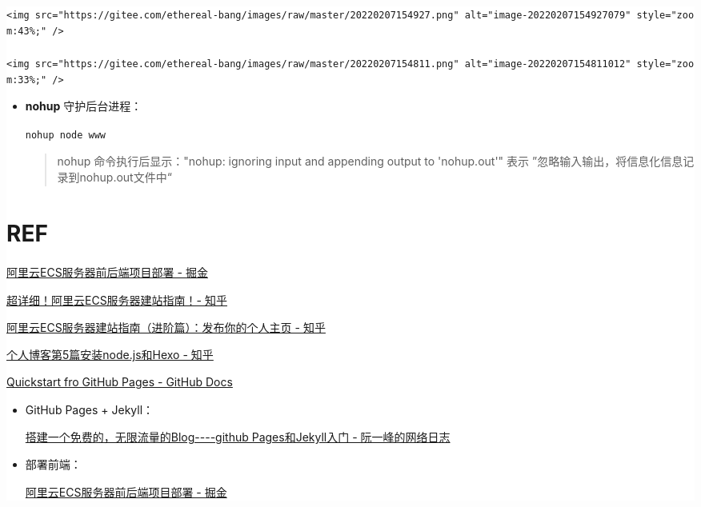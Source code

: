     <img src="https://gitee.com/ethereal-bang/images/raw/master/20220207154927.png" alt="image-20220207154927079" style="zoom:43%;" />

    <img src="https://gitee.com/ethereal-bang/images/raw/master/20220207154811.png" alt="image-20220207154811012" style="zoom:33%;" />

+ **nohup** 守护后台进程：

    ```shell
    nohup node www
    ```

    > nohup 命令执行后显示："nohup: ignoring input and appending output to 'nohup.out'" 表示 ”忽略输入输出，将信息化信息记录到nohup.out文件中“



# REF

[阿里云ECS服务器前后端项目部署 - 掘金](https://juejin.cn/post/6908323868360835085)

[超详细！阿里云ECS服务器建站指南！- 知乎](https://zhuanlan.zhihu.com/p/48246138)

[阿里云ECS服务器建站指南（进阶篇）：发布你的个人主页 - 知乎](https://zhuanlan.zhihu.com/p/48343027)

[个人博客第5篇安装node.js和Hexo - 知乎](https://zhuanlan.zhihu.com/p/105715224)

[Quickstart fro GitHub Pages - GitHub Docs](https://docs.github.com/cn/pages/quickstart)

+ GitHub Pages + Jekyll：

    [搭建一个免费的，无限流量的Blog----github Pages和Jekyll入门 - 阮一峰的网络日志](https://www.ruanyifeng.com/blog/2012/08/blogging_with_jekyll.html)
    
+ 部署前端：

    [阿里云ECS服务器前后端项目部署 - 掘金](https://juejin.cn/post/6908323868360835085#heading-15)

